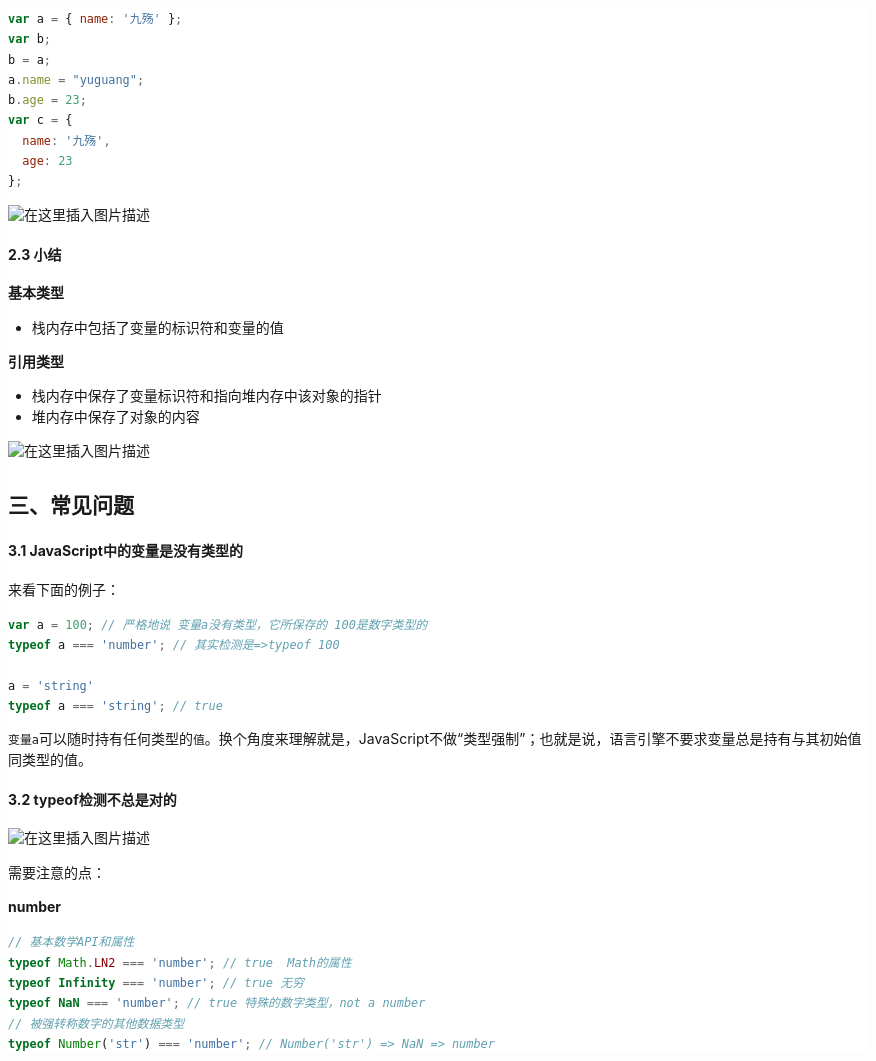 ```js
var a = { name: '九殇' };
var b;
b = a;
a.name = "yuguang";
b.age = 23;
var c = {
  name: '九殇',
  age: 23
};
```

![在这里插入图片描述](https://img-blog.csdnimg.cn/20200707114641540.jpg?x-oss-process=image/watermark,type_ZmFuZ3poZW5naGVpdGk,shadow_10,text_aHR0cHM6Ly9ibG9nLmNzZG4ubmV0L2piajY1Njg4Mzl6,size_16,color_FFFFFF,t_70#pic_center)

#### 2.3 小结

**基本类型**

* 栈内存中包括了变量的标识符和变量的值

**引用类型**

* 栈内存中保存了变量标识符和指向堆内存中该对象的指针
* 堆内存中保存了对象的内容

![在这里插入图片描述](https://img-blog.csdnimg.cn/20200707141806752.jpg?x-oss-process=image/watermark,type_ZmFuZ3poZW5naGVpdGk,shadow_10,text_aHR0cHM6Ly9ibG9nLmNzZG4ubmV0L2piajY1Njg4Mzl6,size_16,color_FFFFFF,t_70#pic_center)

<h2 id="3">三、常见问题</h2>

#### 3.1 JavaScript中的变量是没有类型的

来看下面的例子：

```js
var a = 100; // 严格地说 变量a没有类型，它所保存的 100是数字类型的
typeof a === 'number'; // 其实检测是=>typeof 100

a = 'string'
typeof a === 'string'; // true
```

`变量a`可以随时持有任何类型的`值`。换个角度来理解就是，JavaScript不做“类型强制”；也就是说，语言引擎不要求变量总是持有与其初始值同类型的值。


#### 3.2 typeof检测不总是对的

![在这里插入图片描述](https://img-blog.csdnimg.cn/20200706185843137.png?x-oss-process=image/watermark,type_ZmFuZ3poZW5naGVpdGk,shadow_10,text_aHR0cHM6Ly9ibG9nLmNzZG4ubmV0L2piajY1Njg4Mzl6,size_16,color_FFFFFF,t_70#pic_center)

需要注意的点：

**number**

```js
// 基本数学API和属性
typeof Math.LN2 === 'number'; // true  Math的属性
typeof Infinity === 'number'; // true 无穷
typeof NaN === 'number'; // true 特殊的数字类型，not a number
// 被强转称数字的其他数据类型
typeof Number('str') === 'number'; // Number('str') => NaN => number
```
